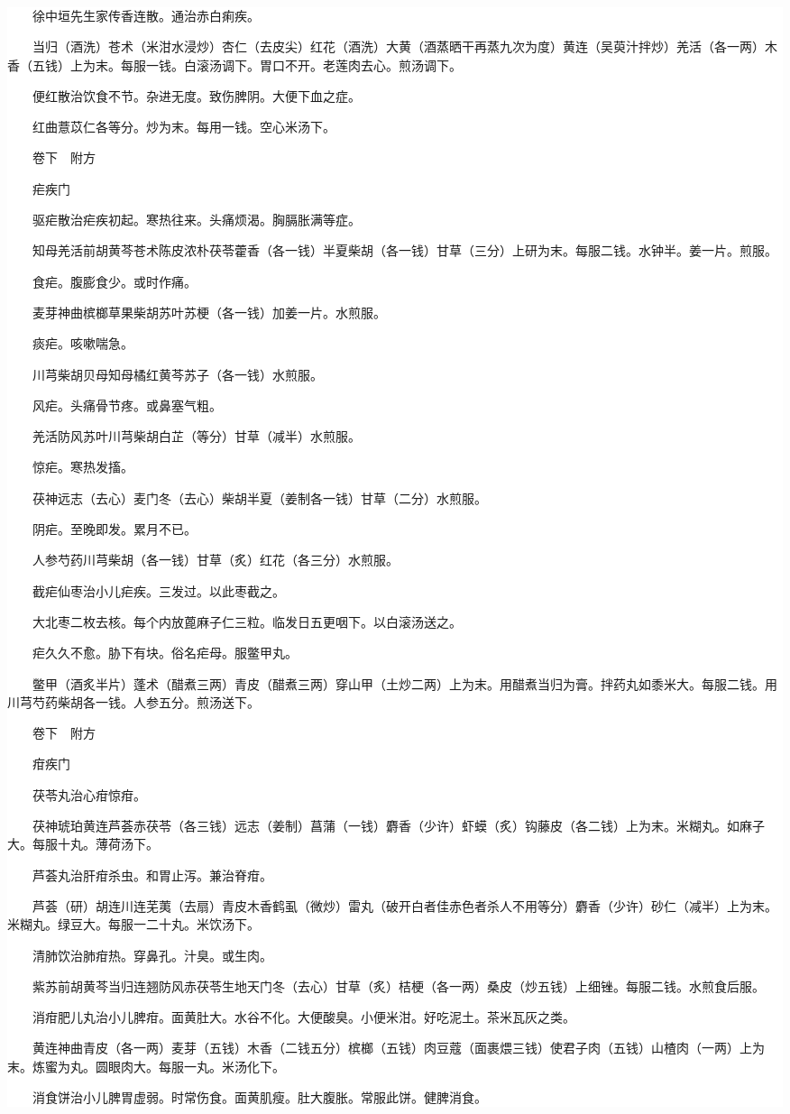 　　徐中垣先生家传香连散。通治赤白痢疾。

　　当归（酒洗）苍术（米泔水浸炒）杏仁（去皮尖）红花（酒洗）大黄（酒蒸晒干再蒸九次为度）黄连（吴萸汁拌炒）羌活（各一两）木香（五钱）上为末。每服一钱。白滚汤调下。胃口不开。老莲肉去心。煎汤调下。

　　便红散治饮食不节。杂进无度。致伤脾阴。大便下血之症。

　　红曲薏苡仁各等分。炒为末。每用一钱。空心米汤下。

　　卷下　附方

　　疟疾门

　　驱疟散治疟疾初起。寒热往来。头痛烦渴。胸膈胀满等症。

　　知母羌活前胡黄芩苍术陈皮浓朴茯苓藿香（各一钱）半夏柴胡（各一钱）甘草（三分）上研为末。每服二钱。水钟半。姜一片。煎服。

　　食疟。腹膨食少。或时作痛。

　　麦芽神曲槟榔草果柴胡苏叶苏梗（各一钱）加姜一片。水煎服。

　　痰疟。咳嗽喘急。

　　川芎柴胡贝母知母橘红黄芩苏子（各一钱）水煎服。

　　风疟。头痛骨节疼。或鼻塞气粗。

　　羌活防风苏叶川芎柴胡白芷（等分）甘草（减半）水煎服。

　　惊疟。寒热发搐。

　　茯神远志（去心）麦门冬（去心）柴胡半夏（姜制各一钱）甘草（二分）水煎服。

　　阴疟。至晚即发。累月不已。

　　人参芍药川芎柴胡（各一钱）甘草（炙）红花（各三分）水煎服。

　　截疟仙枣治小儿疟疾。三发过。以此枣截之。

　　大北枣二枚去核。每个内放蓖麻子仁三粒。临发日五更咽下。以白滚汤送之。

　　疟久久不愈。胁下有块。俗名疟母。服鳖甲丸。

　　鳖甲（酒炙半片）蓬术（醋煮三两）青皮（醋煮三两）穿山甲（土炒二两）上为末。用醋煮当归为膏。拌药丸如黍米大。每服二钱。用川芎芍药柴胡各一钱。人参五分。煎汤送下。

　　卷下　附方

　　疳疾门

　　茯苓丸治心疳惊疳。

　　茯神琥珀黄连芦荟赤茯苓（各三钱）远志（姜制）菖蒲（一钱）麝香（少许）虾蟆（炙）钩藤皮（各二钱）上为末。米糊丸。如麻子大。每服十丸。薄荷汤下。

　　芦荟丸治肝疳杀虫。和胃止泻。兼治脊疳。

　　芦荟（研）胡连川连芜荑（去扇）青皮木香鹤虱（微炒）雷丸（破开白者佳赤色者杀人不用等分）麝香（少许）砂仁（减半）上为末。米糊丸。绿豆大。每服一二十丸。米饮汤下。

　　清肺饮治肺疳热。穿鼻孔。汁臭。或生肉。

　　紫苏前胡黄芩当归连翘防风赤茯苓生地天门冬（去心）甘草（炙）桔梗（各一两）桑皮（炒五钱）上细锉。每服二钱。水煎食后服。

　　消疳肥儿丸治小儿脾疳。面黄肚大。水谷不化。大便酸臭。小便米泔。好吃泥土。茶米瓦灰之类。

　　黄连神曲青皮（各一两）麦芽（五钱）木香（二钱五分）槟榔（五钱）肉豆蔻（面裹煨三钱）使君子肉（五钱）山楂肉（一两）上为末。炼蜜为丸。圆眼肉大。每服一丸。米汤化下。

　　消食饼治小儿脾胃虚弱。时常伤食。面黄肌瘦。肚大腹胀。常服此饼。健脾消食。
